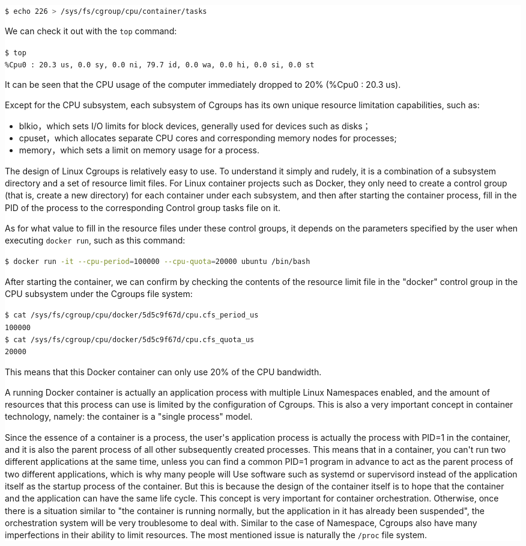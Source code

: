 ```bash
$ echo 226 > /sys/fs/cgroup/cpu/container/tasks 
```

We can check it out with the `top` command:

```bash
$ top
%Cpu0 : 20.3 us, 0.0 sy, 0.0 ni, 79.7 id, 0.0 wa, 0.0 hi, 0.0 si, 0.0 st
```

It can be seen that the CPU usage of the computer immediately dropped to 20% (%Cpu0 : 20.3 us).

Except for the CPU subsystem, each subsystem of Cgroups has its own unique resource limitation capabilities, such as:

* blkio，which sets I/O limits for block devices, generally used for devices such as disks；
* cpuset，which allocates separate CPU cores and corresponding memory nodes for processes;
* memory，which sets a limit on memory usage for a process.

The design of Linux Cgroups is relatively easy to use. To understand it simply and rudely, it is a combination of a subsystem directory and a set of resource limit files. For Linux container projects such as Docker, they only need to create a control group (that is, create a new directory) for each container under each subsystem, and then after starting the container process, fill in the PID of the process to the corresponding Control group tasks file on it.

As for what value to fill in the resource files under these control groups, it depends on the parameters specified by the user when executing `docker run`, such as this command:

```bash
$ docker run -it --cpu-period=100000 --cpu-quota=20000 ubuntu /bin/bash
```

After starting the container, we can confirm by checking the contents of the resource limit file in the "docker" control group in the CPU subsystem under the Cgroups file system:

```bash
$ cat /sys/fs/cgroup/cpu/docker/5d5c9f67d/cpu.cfs_period_us 
100000
$ cat /sys/fs/cgroup/cpu/docker/5d5c9f67d/cpu.cfs_quota_us 
20000
```

This means that this Docker container can only use 20% of the CPU bandwidth.

A running Docker container is actually an application process with multiple Linux Namespaces enabled, and the amount of resources that this process can use is limited by the configuration of Cgroups.
This is also a very important concept in container technology, namely: the container is a "single process" model.

Since the essence of a container is a process, the user's application process is actually the process with PID=1 in the container, and it is also the parent process of all other subsequently created processes. This means that in a container, you can't run two different applications at the same time, unless you can find a common PID=1 program in advance to act as the parent process of two different applications, which is why many people will Use software such as systemd or supervisord instead of the application itself as the startup process of the container. But this is because the design of the container itself is to hope that the container and the application can have the same life cycle. This concept is very important for container orchestration. Otherwise, once there is a situation similar to "the container is running normally, but the application in it has already been suspended", the orchestration system will be very troublesome to deal with.
Similar to the case of Namespace, Cgroups also have many imperfections in their ability to limit resources. The most mentioned issue is naturally the `/proc` file system.
